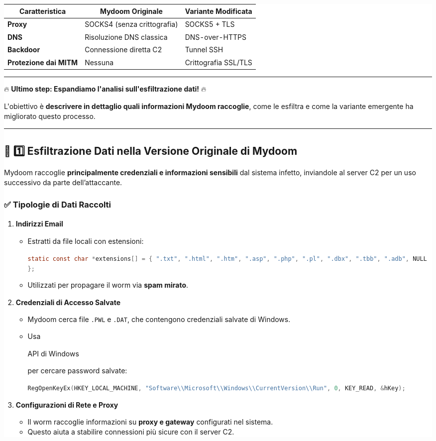 | **Caratteristica**      | **Mydoom Originale**        | **Variante Modificata** |
| ----------------------- | --------------------------- | ----------------------- |
| **Proxy**               | SOCKS4 (senza crittografia) | SOCKS5 + TLS            |
| **DNS**                 | Risoluzione DNS classica    | DNS-over-HTTPS          |
| **Backdoor**            | Connessione diretta C2      | Tunnel SSH              |
| **Protezione dai MITM** | Nessuna                     | Crittografia SSL/TLS    |

------

🔥 **Ultimo step: Espandiamo l'analisi sull'esfiltrazione dati!** 🔥

L'obiettivo è **descrivere in dettaglio quali informazioni Mydoom raccoglie**, come le esfiltra e come la variante emergente ha migliorato questo processo.

------

## **📌 1️⃣ Esfiltrazione Dati nella Versione Originale di Mydoom**

Mydoom raccoglie **principalmente credenziali e informazioni sensibili** dal sistema infetto, inviandole al server C2 per un uso successivo da parte dell’attaccante.

### **✅ Tipologie di Dati Raccolti**

1. **Indirizzi Email**

   - Estratti da file locali con estensioni:

     ```c
     static const char *extensions[] = { ".txt", ".html", ".htm", ".asp", ".php", ".pl", ".dbx", ".tbb", ".adb", NULL };
     ```

   - Utilizzati per propagare il worm via **spam mirato**.

2. **Credenziali di Accesso Salvate**

   - Mydoom cerca file `.PWL` e `.DAT`, che contengono credenziali salvate di Windows.

   - Usa 

     API di Windows

      per cercare password salvate:

     ```c
     RegOpenKeyEx(HKEY_LOCAL_MACHINE, "Software\\Microsoft\\Windows\\CurrentVersion\\Run", 0, KEY_READ, &hKey);
     ```

3. **Configurazioni di Rete e Proxy**

   - Il worm raccoglie informazioni su **proxy e gateway** configurati nel sistema.
   - Questo aiuta a stabilire connessioni più sicure con il server C2.
